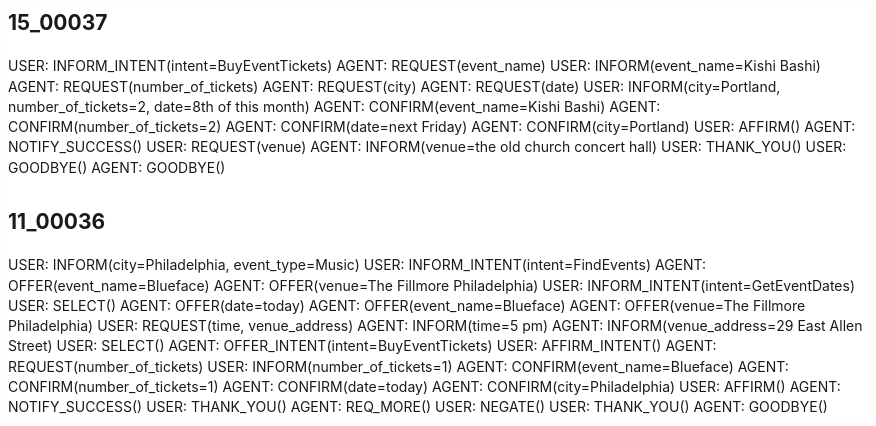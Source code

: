 ## 15_00037
USER: INFORM_INTENT(intent=BuyEventTickets)
AGENT: REQUEST(event_name)
USER: INFORM(event_name=Kishi Bashi)
AGENT: REQUEST(number_of_tickets)
AGENT: REQUEST(city)
AGENT: REQUEST(date)
USER: INFORM(city=Portland, number_of_tickets=2, date=8th of this month)
AGENT: CONFIRM(event_name=Kishi Bashi)
AGENT: CONFIRM(number_of_tickets=2)
AGENT: CONFIRM(date=next Friday)
AGENT: CONFIRM(city=Portland)
USER: AFFIRM()
AGENT: NOTIFY_SUCCESS()
USER: REQUEST(venue)
AGENT: INFORM(venue=the old church concert hall)
USER: THANK_YOU()
USER: GOODBYE()
AGENT: GOODBYE()

## 11_00036
USER: INFORM(city=Philadelphia, event_type=Music)
USER: INFORM_INTENT(intent=FindEvents)
AGENT: OFFER(event_name=Blueface)
AGENT: OFFER(venue=The Fillmore Philadelphia)
USER: INFORM_INTENT(intent=GetEventDates)
USER: SELECT()
AGENT: OFFER(date=today)
AGENT: OFFER(event_name=Blueface)
AGENT: OFFER(venue=The Fillmore Philadelphia)
USER: REQUEST(time, venue_address)
AGENT: INFORM(time=5 pm)
AGENT: INFORM(venue_address=29 East Allen Street)
USER: SELECT()
AGENT: OFFER_INTENT(intent=BuyEventTickets)
USER: AFFIRM_INTENT()
AGENT: REQUEST(number_of_tickets)
USER: INFORM(number_of_tickets=1)
AGENT: CONFIRM(event_name=Blueface)
AGENT: CONFIRM(number_of_tickets=1)
AGENT: CONFIRM(date=today)
AGENT: CONFIRM(city=Philadelphia)
USER: AFFIRM()
AGENT: NOTIFY_SUCCESS()
USER: THANK_YOU()
AGENT: REQ_MORE()
USER: NEGATE()
USER: THANK_YOU()
AGENT: GOODBYE()
